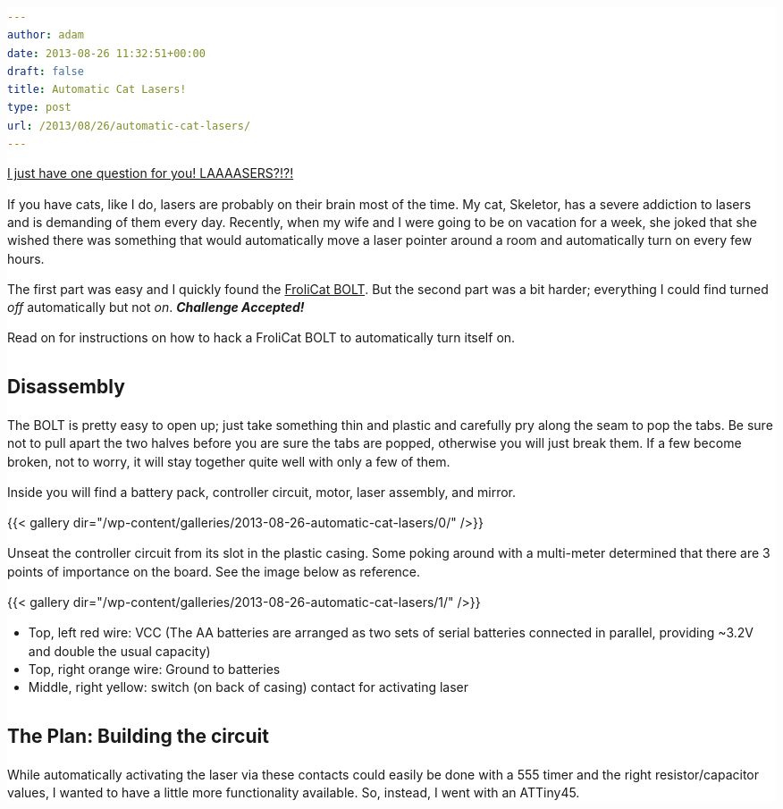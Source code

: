 ```yaml
---
author: adam
date: 2013-08-26 11:32:51+00:00
draft: false
title: Automatic Cat Lasers!
type: post
url: /2013/08/26/automatic-cat-lasers/
---
```


[I just have one question for you! LAAAASERS?!?!](http://youtu.be/-YRyhqsUgag?t=21s)

If you have cats, like I do, lasers are probably on their brain most of the time. My cat, Skeletor, has a severe addiction to lasers and is demanding of them every day. Recently, when my wife and I were going to be on vacation for a week, she joked that she wished there was something that would automatically move a laser pointer around a room and automatically turn on every few hours.

The first part was easy and I quickly found the [FroliCat BOLT](http://www.amazon.com/FroliCat-BOLT-Interactive-Laser-Pet/dp/B0021L8W6K). But the second part was a bit harder; everything I could find turned _off_ automatically but not _on_. _**Challenge Accepted!**_

Read on for instructions on how to hack a FroliCat BOLT to automatically turn itself on.




## Disassembly


The BOLT is pretty easy to open up; just take something thin and plastic and carefully pry along the seam to pop the tabs. Be sure not to pull apart the two halves before you are sure the tabs are popped, otherwise you will just break them. If a few become broken, not to worry, it will stay together quite well with only a few of them.

Inside you will find a battery pack, controller circuit, motor, laser assembly, and mirror.

{{< gallery dir="/wp-content/galleries/2013-08-26-automatic-cat-lasers/0/" />}}

Unseat the controller circuit from its slot in the plastic casing. Some poking around with a multi-meter determined that there are 3 points of importance on the board. See the image below as reference.

{{< gallery dir="/wp-content/galleries/2013-08-26-automatic-cat-lasers/1/" />}}

- Top, left red wire: VCC (The AA batteries are arranged as two sets of serial batteries connected in parallel, providing ~3.2V and double the usual capacity)
- Top, right orange wire: Ground to batteries
- Middle, right yellow: switch (on back of casing) contact for activating laser


## The Plan: Building the circuit


While automatically activating the laser via these contacts could easily be done with a 555 timer and the right resistor/capacitor values, I wanted to have a little more functionality available. So, instead, I went with an ATTiny45.
